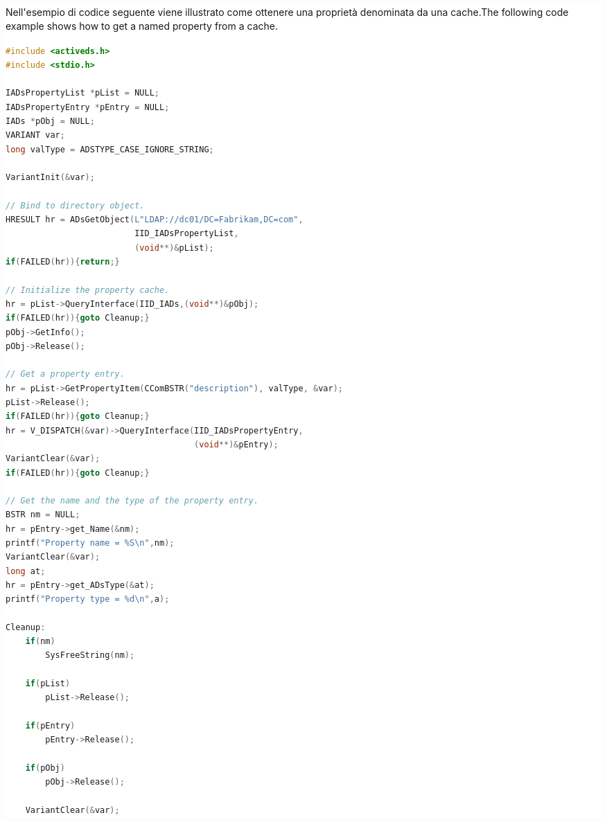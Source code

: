 

<span data-ttu-id="ef866-139">Nell'esempio di codice seguente viene illustrato come ottenere una proprietà denominata da una cache.</span><span class="sxs-lookup"><span data-stu-id="ef866-139">The following code example shows how to get a named property from a cache.</span></span>


```C++
#include <activeds.h>
#include <stdio.h>
 
IADsPropertyList *pList = NULL;
IADsPropertyEntry *pEntry = NULL;
IADs *pObj = NULL;
VARIANT var;
long valType = ADSTYPE_CASE_IGNORE_STRING;
 
VariantInit(&var);
 
// Bind to directory object.
HRESULT hr = ADsGetObject(L"LDAP://dc01/DC=Fabrikam,DC=com",
                          IID_IADsPropertyList,
                          (void**)&pList);
if(FAILED(hr)){return;}
 
// Initialize the property cache.
hr = pList->QueryInterface(IID_IADs,(void**)&pObj);
if(FAILED(hr)){goto Cleanup;}
pObj->GetInfo();
pObj->Release();
 
// Get a property entry.
hr = pList->GetPropertyItem(CComBSTR("description"), valType, &var);
pList->Release();
if(FAILED(hr)){goto Cleanup;}
hr = V_DISPATCH(&var)->QueryInterface(IID_IADsPropertyEntry,
                                      (void**)&pEntry);
VariantClear(&var);
if(FAILED(hr)){goto Cleanup;}
 
// Get the name and the type of the property entry.
BSTR nm = NULL;
hr = pEntry->get_Name(&nm);
printf("Property name = %S\n",nm);
VariantClear(&var);
long at;
hr = pEntry->get_ADsType(&at);
printf("Property type = %d\n",a);

Cleanup:
    if(nm)
        SysFreeString(nm);

    if(pList)
        pList->Release();

    if(pEntry)
        pEntry->Release();

    if(pObj)
        pObj->Release();

    VariantClear(&var);
```
